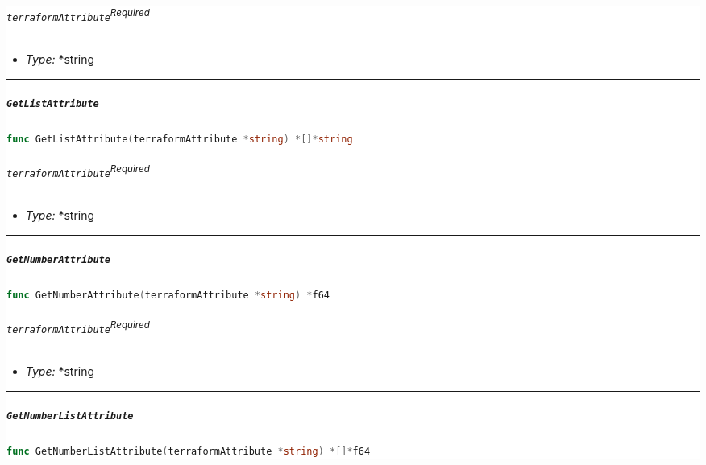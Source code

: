 ###### `terraformAttribute`<sup>Required</sup> <a name="terraformAttribute" id="@cdktf/provider-azurestack.dataAzurestackVirtualNetworkGateway.DataAzurestackVirtualNetworkGatewayBgpSettingsOutputReference.getBooleanMapAttribute.parameter.terraformAttribute"></a>

- *Type:* *string

---

##### `GetListAttribute` <a name="GetListAttribute" id="@cdktf/provider-azurestack.dataAzurestackVirtualNetworkGateway.DataAzurestackVirtualNetworkGatewayBgpSettingsOutputReference.getListAttribute"></a>

```go
func GetListAttribute(terraformAttribute *string) *[]*string
```

###### `terraformAttribute`<sup>Required</sup> <a name="terraformAttribute" id="@cdktf/provider-azurestack.dataAzurestackVirtualNetworkGateway.DataAzurestackVirtualNetworkGatewayBgpSettingsOutputReference.getListAttribute.parameter.terraformAttribute"></a>

- *Type:* *string

---

##### `GetNumberAttribute` <a name="GetNumberAttribute" id="@cdktf/provider-azurestack.dataAzurestackVirtualNetworkGateway.DataAzurestackVirtualNetworkGatewayBgpSettingsOutputReference.getNumberAttribute"></a>

```go
func GetNumberAttribute(terraformAttribute *string) *f64
```

###### `terraformAttribute`<sup>Required</sup> <a name="terraformAttribute" id="@cdktf/provider-azurestack.dataAzurestackVirtualNetworkGateway.DataAzurestackVirtualNetworkGatewayBgpSettingsOutputReference.getNumberAttribute.parameter.terraformAttribute"></a>

- *Type:* *string

---

##### `GetNumberListAttribute` <a name="GetNumberListAttribute" id="@cdktf/provider-azurestack.dataAzurestackVirtualNetworkGateway.DataAzurestackVirtualNetworkGatewayBgpSettingsOutputReference.getNumberListAttribute"></a>

```go
func GetNumberListAttribute(terraformAttribute *string) *[]*f64
```
